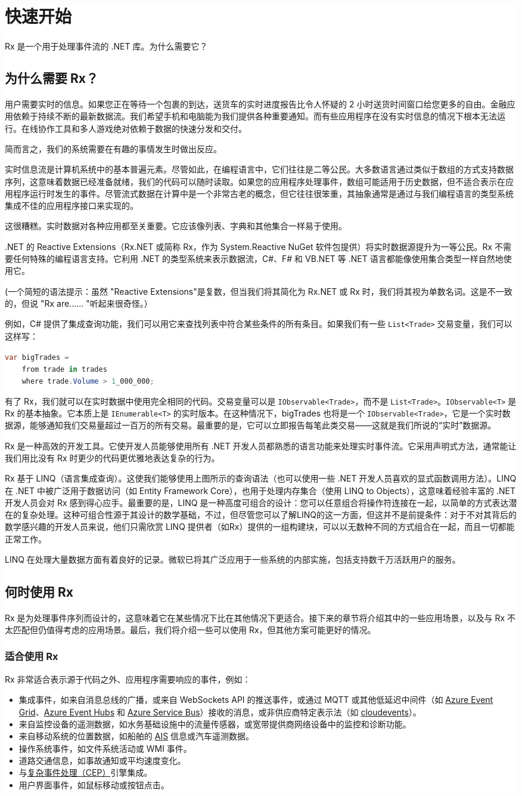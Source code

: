 # 快速开始

Rx 是一个用于处理事件流的 .NET 库。为什么需要它？

## 为什么需要 Rx？

用户需要实时的信息。如果您正在等待一个包裹的到达，送货车的实时进度报告比令人怀疑的 2 小时送货时间窗口给您更多的自由。金融应用依赖于持续不断的最新数据流。我们希望手机和电脑能为我们提供各种重要通知。而有些应用程序在没有实时信息的情况下根本无法运行。在线协作工具和多人游戏绝对依赖于数据的快速分发和交付。

简而言之，我们的系统需要在有趣的事情发生时做出反应。

实时信息流是计算机系统中的基本普遍元素。尽管如此，在编程语言中，它们往往是二等公民。大多数语言通过类似于数组的方式支持数据序列，这意味着数据已经准备就绪，我们的代码可以随时读取。如果您的应用程序处理事件，数组可能适用于历史数据，但不适合表示在应用程序运行时发生的事件。尽管流式数据在计算中是一个非常古老的概念，但它往往很笨重，其抽象通常是通过与我们编程语言的类型系统集成不佳的应用程序接口来实现的。	

这很糟糕。实时数据对各种应用都至关重要。它应该像列表、字典和其他集合一样易于使用。

.NET 的 Reactive Extensions（Rx.NET 或简称 Rx，作为 System.Reactive NuGet 软件包提供）将实时数据源提升为一等公民。Rx 不需要任何特殊的编程语言支持。它利用 .NET 的类型系统来表示数据流，C#、F# 和 VB.NET 等 .NET 语言都能像使用集合类型一样自然地使用它。

(一个简短的语法提示：虽然 "Reactive Extensions"是复数，但当我们将其简化为 Rx.NET 或 Rx 时，我们将其视为单数名词。这是不一致的，但说 "Rx are...... "听起来很奇怪。）

例如，C# 提供了集成查询功能，我们可以用它来查找列表中符合某些条件的所有条目。如果我们有一些 `List<Trade>` 交易变量，我们可以这样写：

```c#
var bigTrades =
    from trade in trades
    where trade.Volume > 1_000_000;
```

有了 Rx，我们就可以在实时数据中使用完全相同的代码。交易变量可以是 `IObservable<Trade>`，而不是 `List<Trade>`。`IObservable<T>` 是 Rx 的基本抽象。它本质上是 `IEnumerable<T>` 的实时版本。在这种情况下，bigTrades 也将是一个 `IObservable<Trade>`，它是一个实时数据源，能够通知我们交易量超过一百万的所有交易。最重要的是，它可以立即报告每笔此类交易——这就是我们所说的“实时”数据源。

Rx 是一种高效的开发工具。它使开发人员能够使用所有 .NET 开发人员都熟悉的语言功能来处理实时事件流。它采用声明式方法，通常能让我们用比没有 Rx 时更少的代码更优雅地表达复杂的行为。

Rx 基于 LINQ（语言集成查询）。这使我们能够使用上图所示的查询语法（也可以使用一些 .NET 开发人员喜欢的显式函数调用方法）。LINQ 在 .NET 中被广泛用于数据访问（如 Entity Framework Core），也用于处理内存集合（使用 LINQ to Objects），这意味着经验丰富的 .NET 开发人员会对 Rx 感到得心应手。最重要的是，LINQ 是一种高度可组合的设计：您可以任意组合将操作符连接在一起，以简单的方式表达潜在的复杂处理。这种可组合性源于其设计的数学基础，不过，但尽管您可以了解LINQ的这一方面，但这并不是前提条件：对于不对其背后的数学感兴趣的开发人员来说，他们只需欣赏 LINQ 提供者（如Rx）提供的一组构建块，可以以无数种不同的方式组合在一起，而且一切都能正常工作。

LINQ 在处理大量数据方面有着良好的记录。微软已将其广泛应用于一些系统的内部实施，包括支持数千万活跃用户的服务。

## 何时使用 Rx

Rx 是为处理事件序列而设计的，这意味着它在某些情况下比在其他情况下更适合。接下来的章节将介绍其中的一些应用场景，以及与 Rx 不太匹配但仍值得考虑的应用场景。最后，我们将介绍一些可以使用 Rx，但其他方案可能更好的情况。

### 适合使用 Rx

Rx 非常适合表示源于代码之外、应用程序需要响应的事件，例如：

- 集成事件，如来自消息总线的广播，或来自 WebSockets API 的推送事件，或通过 MQTT 或其他低延迟中间件（如 [Azure Event Grid](https://azure.microsoft.com/en-gb/products/event-grid/)、[Azure Event Hubs](https://azure.microsoft.com/en-gb/products/event-hubs/) 和 [Azure Service Bus](https://azure.microsoft.com/en-gb/products/service-bus/)）接收的消息，或非供应商特定表示法（如 [cloudevents](https://cloudevents.io/)）。
- 来自监控设备的遥测数据，如水务基础设施中的流量传感器，或宽带提供商网络设备中的监控和诊断功能。
- 来自移动系统的位置数据，如船舶的 [AIS](https://github.com/ais-dotnet/) 信息或汽车遥测数据。
- 操作系统事件，如文件系统活动或 WMI 事件。
- 道路交通信息，如事故通知或平均速度变化。
- 与[复杂事件处理（CEP）](https://en.wikipedia.org/wiki/Complex_event_processing)引擎集成。
- 用户界面事件，如鼠标移动或按钮点击。
